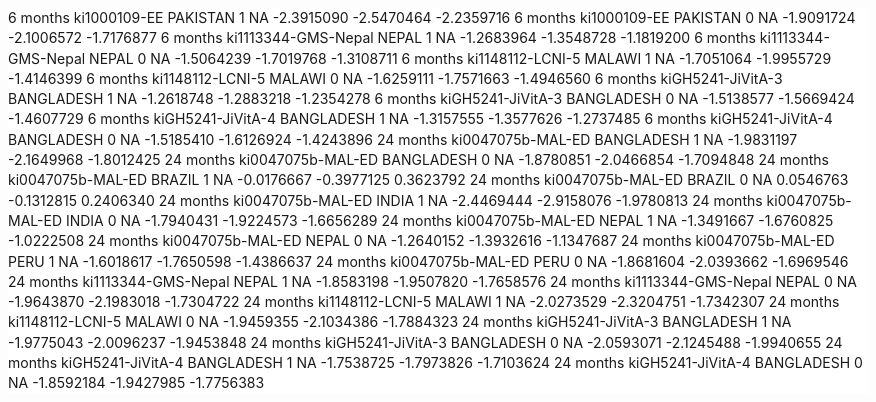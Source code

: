 6 months    ki1000109-EE          PAKISTAN     1                    NA                -2.3915090   -2.5470464   -2.2359716
6 months    ki1000109-EE          PAKISTAN     0                    NA                -1.9091724   -2.1006572   -1.7176877
6 months    ki1113344-GMS-Nepal   NEPAL        1                    NA                -1.2683964   -1.3548728   -1.1819200
6 months    ki1113344-GMS-Nepal   NEPAL        0                    NA                -1.5064239   -1.7019768   -1.3108711
6 months    ki1148112-LCNI-5      MALAWI       1                    NA                -1.7051064   -1.9955729   -1.4146399
6 months    ki1148112-LCNI-5      MALAWI       0                    NA                -1.6259111   -1.7571663   -1.4946560
6 months    kiGH5241-JiVitA-3     BANGLADESH   1                    NA                -1.2618748   -1.2883218   -1.2354278
6 months    kiGH5241-JiVitA-3     BANGLADESH   0                    NA                -1.5138577   -1.5669424   -1.4607729
6 months    kiGH5241-JiVitA-4     BANGLADESH   1                    NA                -1.3157555   -1.3577626   -1.2737485
6 months    kiGH5241-JiVitA-4     BANGLADESH   0                    NA                -1.5185410   -1.6126924   -1.4243896
24 months   ki0047075b-MAL-ED     BANGLADESH   1                    NA                -1.9831197   -2.1649968   -1.8012425
24 months   ki0047075b-MAL-ED     BANGLADESH   0                    NA                -1.8780851   -2.0466854   -1.7094848
24 months   ki0047075b-MAL-ED     BRAZIL       1                    NA                -0.0176667   -0.3977125    0.3623792
24 months   ki0047075b-MAL-ED     BRAZIL       0                    NA                 0.0546763   -0.1312815    0.2406340
24 months   ki0047075b-MAL-ED     INDIA        1                    NA                -2.4469444   -2.9158076   -1.9780813
24 months   ki0047075b-MAL-ED     INDIA        0                    NA                -1.7940431   -1.9224573   -1.6656289
24 months   ki0047075b-MAL-ED     NEPAL        1                    NA                -1.3491667   -1.6760825   -1.0222508
24 months   ki0047075b-MAL-ED     NEPAL        0                    NA                -1.2640152   -1.3932616   -1.1347687
24 months   ki0047075b-MAL-ED     PERU         1                    NA                -1.6018617   -1.7650598   -1.4386637
24 months   ki0047075b-MAL-ED     PERU         0                    NA                -1.8681604   -2.0393662   -1.6969546
24 months   ki1113344-GMS-Nepal   NEPAL        1                    NA                -1.8583198   -1.9507820   -1.7658576
24 months   ki1113344-GMS-Nepal   NEPAL        0                    NA                -1.9643870   -2.1983018   -1.7304722
24 months   ki1148112-LCNI-5      MALAWI       1                    NA                -2.0273529   -2.3204751   -1.7342307
24 months   ki1148112-LCNI-5      MALAWI       0                    NA                -1.9459355   -2.1034386   -1.7884323
24 months   kiGH5241-JiVitA-3     BANGLADESH   1                    NA                -1.9775043   -2.0096237   -1.9453848
24 months   kiGH5241-JiVitA-3     BANGLADESH   0                    NA                -2.0593071   -2.1245488   -1.9940655
24 months   kiGH5241-JiVitA-4     BANGLADESH   1                    NA                -1.7538725   -1.7973826   -1.7103624
24 months   kiGH5241-JiVitA-4     BANGLADESH   0                    NA                -1.8592184   -1.9427985   -1.7756383
